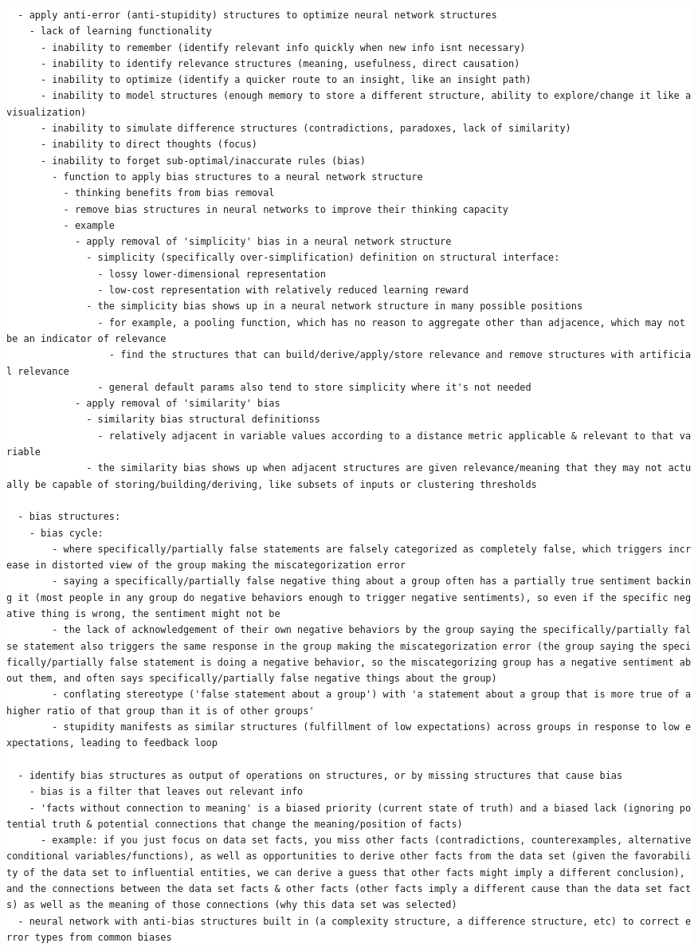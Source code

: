 	  - apply anti-error (anti-stupidity) structures to optimize neural network structures
	    - lack of learning functionality
	      - inability to remember (identify relevant info quickly when new info isnt necessary)
	      - inability to identify relevance structures (meaning, usefulness, direct causation)
	      - inability to optimize (identify a quicker route to an insight, like an insight path)
	      - inability to model structures (enough memory to store a different structure, ability to explore/change it like a visualization)
	      - inability to simulate difference structures (contradictions, paradoxes, lack of similarity)
	      - inability to direct thoughts (focus)
	      - inability to forget sub-optimal/inaccurate rules (bias)
	        - function to apply bias structures to a neural network structure
	          - thinking benefits from bias removal
	          - remove bias structures in neural networks to improve their thinking capacity
	          - example
	            - apply removal of 'simplicity' bias in a neural network structure
	              - simplicity (specifically over-simplification) definition on structural interface: 
	                - lossy lower-dimensional representation
	                - low-cost representation with relatively reduced learning reward
	              - the simplicity bias shows up in a neural network structure in many possible positions
	                - for example, a pooling function, which has no reason to aggregate other than adjacence, which may not be an indicator of relevance
	                  - find the structures that can build/derive/apply/store relevance and remove structures with artificial relevance
	                - general default params also tend to store simplicity where it's not needed
	            - apply removal of 'similarity' bias 
	              - similarity bias structural definitionss
	                - relatively adjacent in variable values according to a distance metric applicable & relevant to that variable
	              - the similarity bias shows up when adjacent structures are given relevance/meaning that they may not actually be capable of storing/building/deriving, like subsets of inputs or clustering thresholds

	  - bias structures: 
	    - bias cycle: 
	    	- where specifically/partially false statements are falsely categorized as completely false, which triggers increase in distorted view of the group making the miscategorization error
	     	- saying a specifically/partially false negative thing about a group often has a partially true sentiment backing it (most people in any group do negative behaviors enough to trigger negative sentiments), so even if the specific negative thing is wrong, the sentiment might not be
	     	- the lack of acknowledgement of their own negative behaviors by the group saying the specifically/partially false statement also triggers the same response in the group making the miscategorization error (the group saying the specifically/partially false statement is doing a negative behavior, so the miscategorizing group has a negative sentiment about them, and often says specifically/partially false negative things about the group)
	   		- conflating stereotype ('false statement about a group') with 'a statement about a group that is more true of a higher ratio of that group than it is of other groups'
		    - stupidity manifests as similar structures (fulfillment of low expectations) across groups in response to low expectations, leading to feedback loop

	  - identify bias structures as output of operations on structures, or by missing structures that cause bias
	    - bias is a filter that leaves out relevant info
	    - 'facts without connection to meaning' is a biased priority (current state of truth) and a biased lack (ignoring potential truth & potential connections that change the meaning/position of facts)
	      - example: if you just focus on data set facts, you miss other facts (contradictions, counterexamples, alternative conditional variables/functions), as well as opportunities to derive other facts from the data set (given the favorability of the data set to influential entities, we can derive a guess that other facts might imply a different conclusion), and the connections between the data set facts & other facts (other facts imply a different cause than the data set facts) as well as the meaning of those connections (why this data set was selected)
	  - neural network with anti-bias structures built in (a complexity structure, a difference structure, etc) to correct error types from common biases
